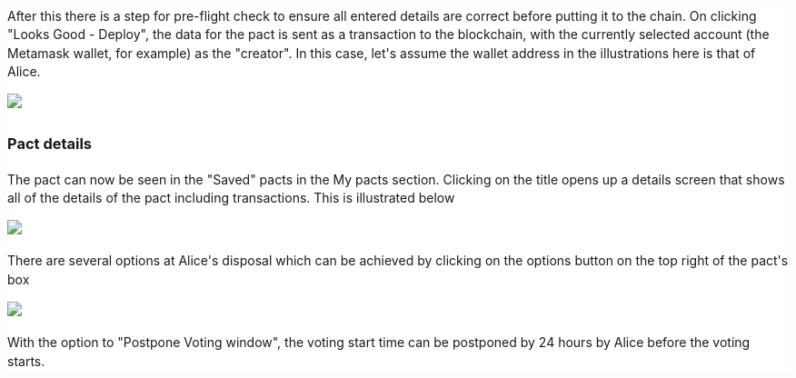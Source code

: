 After this there is a step for pre-flight check to ensure all entered details are correct before putting it to the chain. On clicking "Looks Good - Deploy", the data for the pact is sent as a transaction to the blockchain, with the currently selected account (the Metamask wallet, for example) as the "creator". In this case, let's assume the wallet address in the illustrations here is that of Alice.

<img src="/assets/proposalPact/pp_preflight.png" style="width:700px; justify:center" />


### Pact details
The pact can now be seen in the "Saved" pacts in the My pacts section. Clicking on the title opens up a details screen that shows all of the details of the pact including transactions. This is illustrated below

<img src="/assets/proposalPact/pp_details.png" style="width:700px; justify:center" />

There are several options at Alice's disposal which can be achieved by clicking on the options button on the top right of the pact's box

<img src="/assets/proposalPact/pp_options.png" style="width:200px; justify:center" />

With the option to "Postpone Voting window", the voting start time can be postponed by 24 hours by Alice before the voting starts.